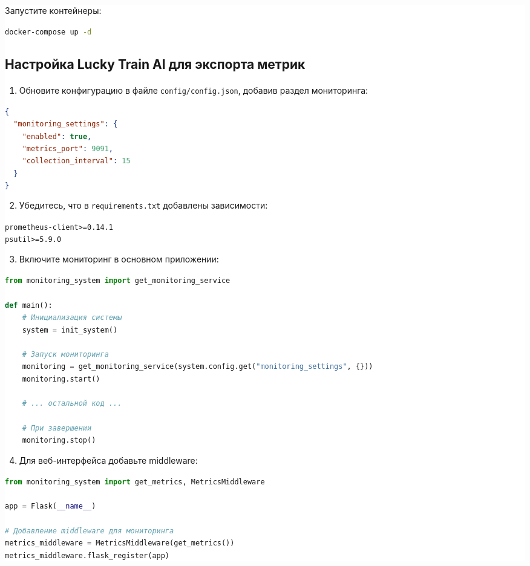 Запустите контейнеры:

```bash
docker-compose up -d
```

## Настройка Lucky Train AI для экспорта метрик

1. Обновите конфигурацию в файле `config/config.json`, добавив раздел мониторинга:

```json
{
  "monitoring_settings": {
    "enabled": true,
    "metrics_port": 9091,
    "collection_interval": 15
  }
}
```

2. Убедитесь, что в `requirements.txt` добавлены зависимости:

```
prometheus-client>=0.14.1
psutil>=5.9.0
```

3. Включите мониторинг в основном приложении:

```python
from monitoring_system import get_monitoring_service

def main():
    # Инициализация системы
    system = init_system()
    
    # Запуск мониторинга
    monitoring = get_monitoring_service(system.config.get("monitoring_settings", {}))
    monitoring.start()
    
    # ... остальной код ...
    
    # При завершении
    monitoring.stop()
```

4. Для веб-интерфейса добавьте middleware:

```python
from monitoring_system import get_metrics, MetricsMiddleware

app = Flask(__name__)

# Добавление middleware для мониторинга
metrics_middleware = MetricsMiddleware(get_metrics())
metrics_middleware.flask_register(app)
```
